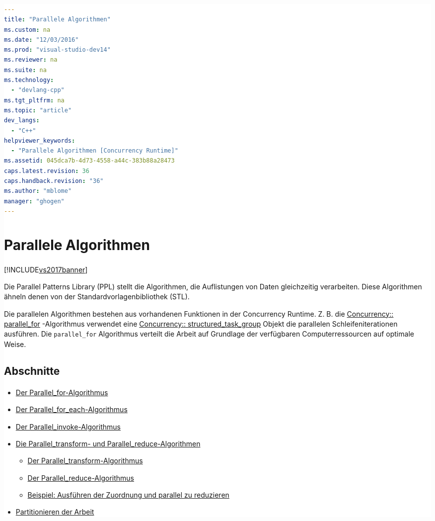 ```yaml
---
title: "Parallele Algorithmen"
ms.custom: na
ms.date: "12/03/2016"
ms.prod: "visual-studio-dev14"
ms.reviewer: na
ms.suite: na
ms.technology: 
  - "devlang-cpp"
ms.tgt_pltfrm: na
ms.topic: "article"
dev_langs: 
  - "C++"
helpviewer_keywords: 
  - "Parallele Algorithmen [Concurrency Runtime]"
ms.assetid: 045dca7b-4d73-4558-a44c-383b88a28473
caps.latest.revision: 36
caps.handback.revision: "36"
ms.author: "mblome"
manager: "ghogen"
---
```

# Parallele Algorithmen
[!INCLUDE[vs2017banner](../../assembler/inline/includes/vs2017banner.md)]

Die Parallel Patterns Library (PPL) stellt die Algorithmen, die Auflistungen von Daten gleichzeitig verarbeiten. Diese Algorithmen ähneln denen von der Standardvorlagenbibliothek (STL).  
  
 Die parallelen Algorithmen bestehen aus vorhandenen Funktionen in der Concurrency Runtime. Z. B. die [Concurrency:: parallel_for](../Topic/parallel_for%20Function.md) -Algorithmus verwendet eine [Concurrency:: structured_task_group](../../parallel/concrt/reference/structured-task-group-class.md) Objekt die parallelen Schleifeniterationen ausführen. Die `parallel_for` Algorithmus verteilt die Arbeit auf Grundlage der verfügbaren Computerressourcen auf optimale Weise.  
  
##  <a name="a-nametopa-sections"></a><a name="top"></a> Abschnitte  
  
- [Der Parallel_for-Algorithmus](#parallel_for)  
  
- [Der Parallel_for_each-Algorithmus](#parallel_for_each)  
  
- [Der Parallel_invoke-Algorithmus](#parallel_invoke)  
  
- [Die Parallel_transform- und Parallel_reduce-Algorithmen](#parallel_transform_reduce)  
  
    - [Der Parallel_transform-Algorithmus](#parallel_transform)  
  
    - [Der Parallel_reduce-Algorithmus](#parallel_reduce)  
  
    - [Beispiel: Ausführen der Zuordnung und parallel zu reduzieren](#map_reduce_example)  
  
- [Partitionieren der Arbeit](#partitions)  
  